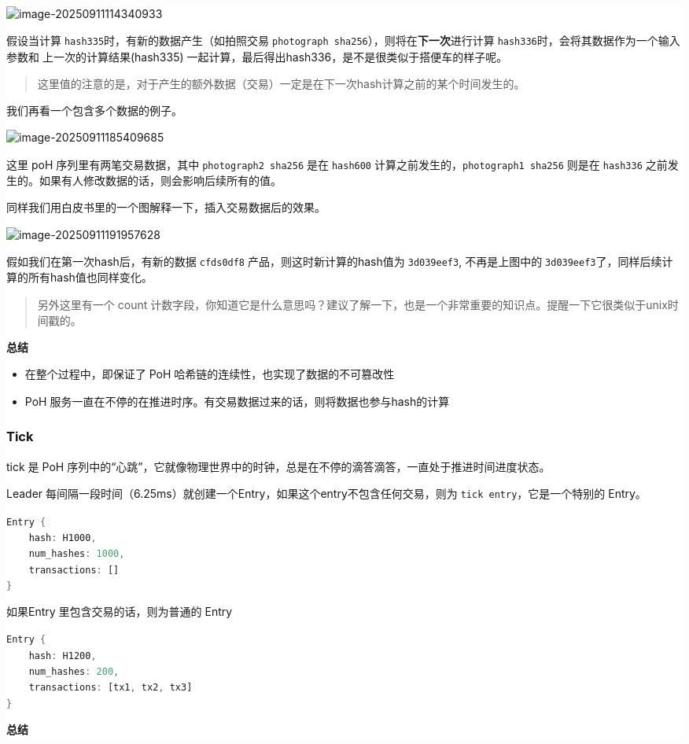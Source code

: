 ![image-20250911114340933](https://blog--static.oss-cn-shanghai.aliyuncs.com/uploads/2025/image-20250911114340933.png)

假设当计算 `hash335`时，有新的数据产生（如拍照交易 `photograph sha256`），则将在**下一次**进行计算 `hash336`时，会将其数据作为一个输入参数和 上一次的计算结果(hash335) 一起计算，最后得出hash336，是不是很类似于搭便车的样子呢。

> 这里值的注意的是，对于产生的额外数据（交易）一定是在下一次hash计算之前的某个时间发生的。

我们再看一个包含多个数据的例子。

![image-20250911185409685](https://blog--static.oss-cn-shanghai.aliyuncs.com/uploads/2025/image-20250911185409685.png)

这里 poH 序列里有两笔交易数据，其中 `photograph2 sha256` 是在 `hash600` 计算之前发生的，`photograph1 sha256` 则是在 `hash336` 之前发生的。如果有人修改数据的话，则会影响后续所有的值。

同样我们用白皮书里的一个图解释一下，插入交易数据后的效果。

![image-20250911191957628](https://blog--static.oss-cn-shanghai.aliyuncs.com/uploads/2025/image-20250911191957628.png)

假如我们在第一次hash后，有新的数据 `cfds0df8` 产品，则这时新计算的hash值为 `3d039eef3`,  不再是上图中的 `3d039eef3`了，同样后续计算的所有hash值也同样变化。

> 另外这里有一个 count 计数字段，你知道它是什么意思吗？建议了解一下，也是一个非常重要的知识点。提醒一下它很类似于unix时间戳的。

**总结**

- 在整个过程中，即保证了 PoH 哈希链的连续性，也实现了数据的不可篡改性

- PoH 服务一直在不停的在推进时序。有交易数据过来的话，则将数据也参与hash的计算

  

### Tick

tick 是 PoH 序列中的“心跳”，它就像物理世界中的时钟，总是在不停的滴答滴答，一直处于推进时间进度状态。

Leader 每间隔一段时间（6.25ms）就创建一个Entry，如果这个entry不包含任何交易，则为 `tick entry`，它是一个特别的 Entry。

```rust
Entry {
    hash: H1000,
    num_hashes: 1000,
    transactions: []
}
```



如果Entry 里包含交易的话，则为普通的 Entry

```rust
Entry {
    hash: H1200,
    num_hashes: 200,
    transactions: [tx1, tx2, tx3]
}
```



**总结**
